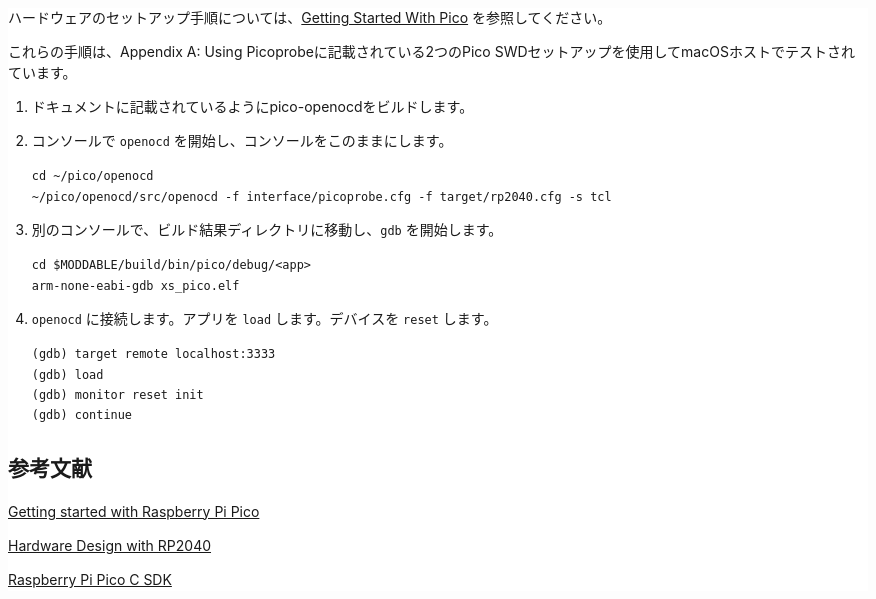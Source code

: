 ハードウェアのセットアップ手順については、[Getting Started With Pico][picogettingstarteddoc] を参照してください。

これらの手順は、Appendix A: Using Picoprobeに記載されている2つのPico SWDセットアップを使用してmacOSホストでテストされています。

1. ドキュメントに記載されているようにpico-openocdをビルドします。

2. コンソールで `openocd` を開始し、コンソールをこのままにします。

	```text
	cd ~/pico/openocd
	~/pico/openocd/src/openocd -f interface/picoprobe.cfg -f target/rp2040.cfg -s tcl
	```

3. 別のコンソールで、ビルド結果ディレクトリに移動し、`gdb` を開始します。

	```text
	cd $MODDABLE/build/bin/pico/debug/<app>
	arm-none-eabi-gdb xs_pico.elf
	```

4. `openocd` に接続します。アプリを `load` します。デバイスを `reset` します。

	```text
	(gdb) target remote localhost:3333
	(gdb) load
	(gdb) monitor reset init
	(gdb) continue
	```

<a id="reference"></a>
## 参考文献

[Getting started with Raspberry Pi Pico][picogettingstarteddoc]

[Hardware Design with RP2040][picohwdoc]

[Raspberry Pi Pico C SDK][picosdkdoc]


[picogettingstarteddoc]:https://datasheets.raspberrypi.org/pico/getting-started-with-pico.pdf
[picohwdoc]:https://datasheets.raspberrypi.org/rp2040/hardware-design-with-rp2040.pdf
[picosdkdoc]:https://datasheets.raspberrypi.org/pico/raspberry-pi-pico-c-sdk.pdf
